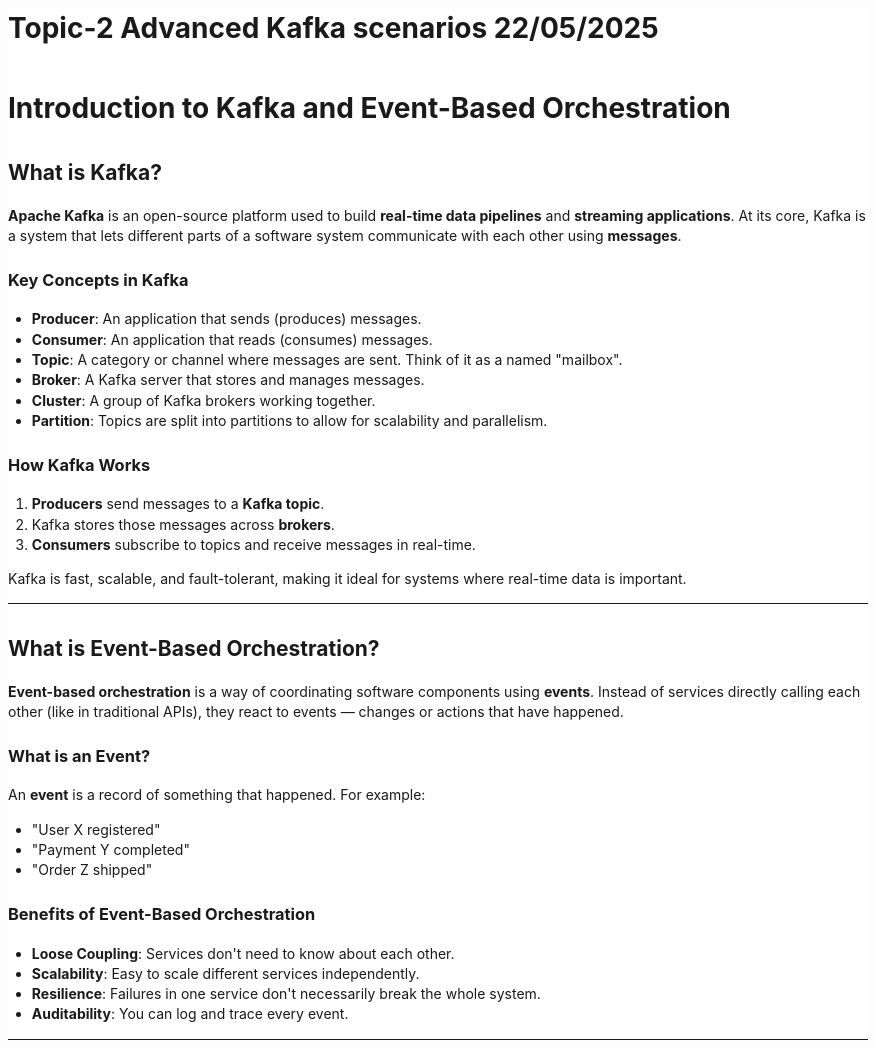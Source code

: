 # Topic-2 Advanced Kafka scenarios 22/05/2025

# Introduction to Kafka and Event-Based Orchestration

## What is Kafka?

**Apache Kafka** is an open-source platform used to build **real-time data pipelines** and **streaming applications**. At its core, Kafka is a system that lets different parts of a software system communicate with each other using **messages**.

### Key Concepts in Kafka

- **Producer**: An application that sends (produces) messages.
- **Consumer**: An application that reads (consumes) messages.
- **Topic**: A category or channel where messages are sent. Think of it as a named "mailbox".
- **Broker**: A Kafka server that stores and manages messages.
- **Cluster**: A group of Kafka brokers working together.
- **Partition**: Topics are split into partitions to allow for scalability and parallelism.

### How Kafka Works

1. **Producers** send messages to a **Kafka topic**.
2. Kafka stores those messages across **brokers**.
3. **Consumers** subscribe to topics and receive messages in real-time.

Kafka is fast, scalable, and fault-tolerant, making it ideal for systems where real-time data is important.

---

## What is Event-Based Orchestration?

**Event-based orchestration** is a way of coordinating software components using **events**. Instead of services directly calling each other (like in traditional APIs), they react to events — changes or actions that have happened.

### What is an Event?

An **event** is a record of something that happened. For example:
- "User X registered"
- "Payment Y completed"
- "Order Z shipped"

### Benefits of Event-Based Orchestration

- **Loose Coupling**: Services don't need to know about each other.
- **Scalability**: Easy to scale different services independently.
- **Resilience**: Failures in one service don't necessarily break the whole system.
- **Auditability**: You can log and trace every event.

---